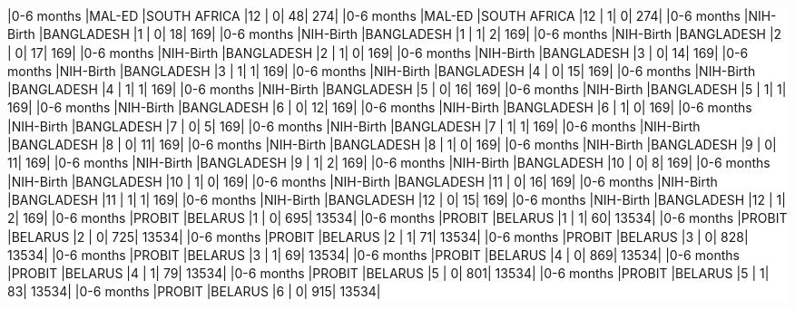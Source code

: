 |0-6 months  |MAL-ED         |SOUTH AFRICA |12      |         0|     48|   274|
|0-6 months  |MAL-ED         |SOUTH AFRICA |12      |         1|      0|   274|
|0-6 months  |NIH-Birth      |BANGLADESH   |1       |         0|     18|   169|
|0-6 months  |NIH-Birth      |BANGLADESH   |1       |         1|      2|   169|
|0-6 months  |NIH-Birth      |BANGLADESH   |2       |         0|     17|   169|
|0-6 months  |NIH-Birth      |BANGLADESH   |2       |         1|      0|   169|
|0-6 months  |NIH-Birth      |BANGLADESH   |3       |         0|     14|   169|
|0-6 months  |NIH-Birth      |BANGLADESH   |3       |         1|      1|   169|
|0-6 months  |NIH-Birth      |BANGLADESH   |4       |         0|     15|   169|
|0-6 months  |NIH-Birth      |BANGLADESH   |4       |         1|      1|   169|
|0-6 months  |NIH-Birth      |BANGLADESH   |5       |         0|     16|   169|
|0-6 months  |NIH-Birth      |BANGLADESH   |5       |         1|      1|   169|
|0-6 months  |NIH-Birth      |BANGLADESH   |6       |         0|     12|   169|
|0-6 months  |NIH-Birth      |BANGLADESH   |6       |         1|      0|   169|
|0-6 months  |NIH-Birth      |BANGLADESH   |7       |         0|      5|   169|
|0-6 months  |NIH-Birth      |BANGLADESH   |7       |         1|      1|   169|
|0-6 months  |NIH-Birth      |BANGLADESH   |8       |         0|     11|   169|
|0-6 months  |NIH-Birth      |BANGLADESH   |8       |         1|      0|   169|
|0-6 months  |NIH-Birth      |BANGLADESH   |9       |         0|     11|   169|
|0-6 months  |NIH-Birth      |BANGLADESH   |9       |         1|      2|   169|
|0-6 months  |NIH-Birth      |BANGLADESH   |10      |         0|      8|   169|
|0-6 months  |NIH-Birth      |BANGLADESH   |10      |         1|      0|   169|
|0-6 months  |NIH-Birth      |BANGLADESH   |11      |         0|     16|   169|
|0-6 months  |NIH-Birth      |BANGLADESH   |11      |         1|      1|   169|
|0-6 months  |NIH-Birth      |BANGLADESH   |12      |         0|     15|   169|
|0-6 months  |NIH-Birth      |BANGLADESH   |12      |         1|      2|   169|
|0-6 months  |PROBIT         |BELARUS      |1       |         0|    695| 13534|
|0-6 months  |PROBIT         |BELARUS      |1       |         1|     60| 13534|
|0-6 months  |PROBIT         |BELARUS      |2       |         0|    725| 13534|
|0-6 months  |PROBIT         |BELARUS      |2       |         1|     71| 13534|
|0-6 months  |PROBIT         |BELARUS      |3       |         0|    828| 13534|
|0-6 months  |PROBIT         |BELARUS      |3       |         1|     69| 13534|
|0-6 months  |PROBIT         |BELARUS      |4       |         0|    869| 13534|
|0-6 months  |PROBIT         |BELARUS      |4       |         1|     79| 13534|
|0-6 months  |PROBIT         |BELARUS      |5       |         0|    801| 13534|
|0-6 months  |PROBIT         |BELARUS      |5       |         1|     83| 13534|
|0-6 months  |PROBIT         |BELARUS      |6       |         0|    915| 13534|